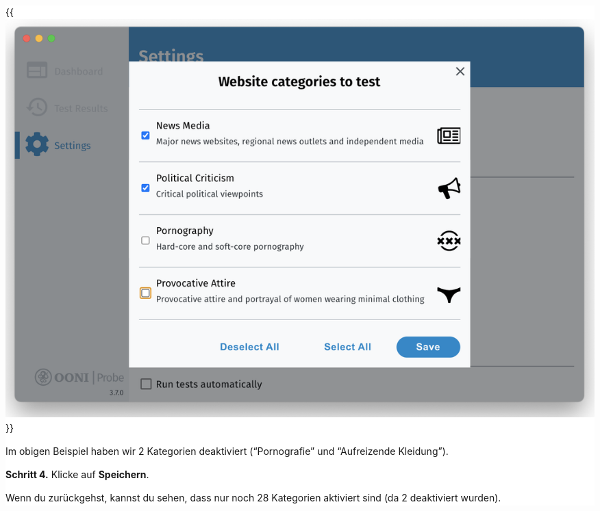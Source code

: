 {{<img src="images/website-categories-disabled.png" title="Website categories disabled" alt="Website categories disabled">}}

Im obigen Beispiel haben wir 2 Kategorien deaktiviert (“Pornografie” und “Aufreizende Kleidung”).

**Schritt 4.** Klicke auf **Speichern**.

Wenn du zurückgehst, kannst du sehen, dass nur noch 28 Kategorien aktiviert sind (da 2 deaktiviert wurden).
